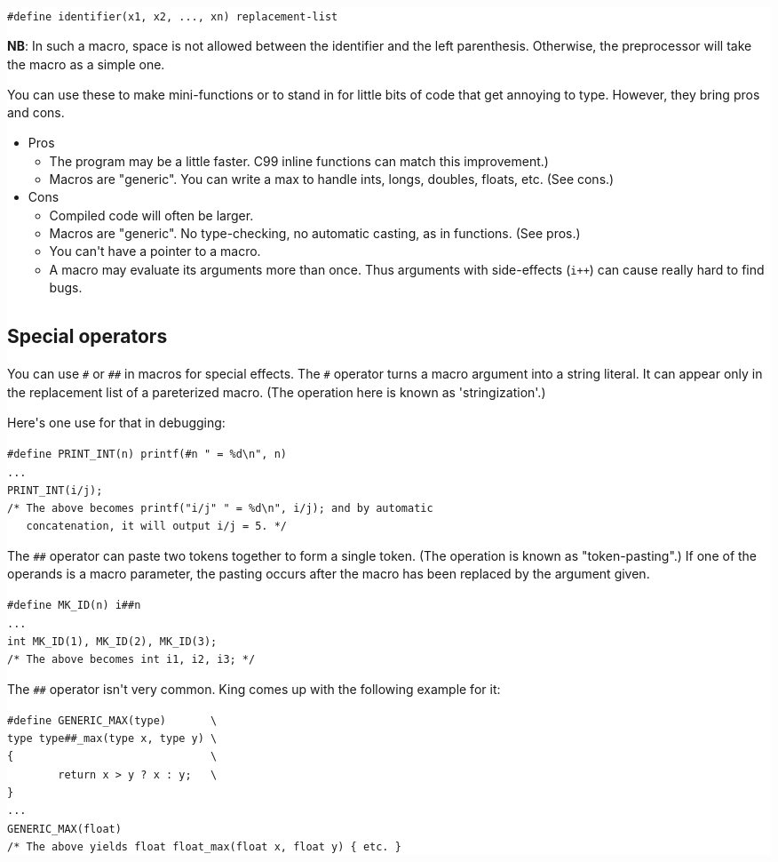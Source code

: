     #define identifier(x1, x2, ..., xn) replacement-list

**NB**: In such a macro, space is not allowed between the identifier and
the left parenthesis. Otherwise, the preprocessor will take the macro as
a simple one.

You can use these to make mini-functions or to stand in for little bits of
code that get annoying to type. However, they bring pros and cons.

+ Pros
    + The program may be a little faster. C99 inline functions can match
      this improvement.)
    + Macros are "generic". You can write a max to handle ints, longs,
      doubles, floats, etc. (See cons.)
+ Cons
    + Compiled code will often be larger.
    + Macros are "generic". No type-checking, no automatic casting, as in
      functions. (See pros.)
    + You can't have a pointer to a macro.
    + A macro may evaluate its arguments more than once. Thus arguments
      with side-effects (`i++`) can cause really hard to find bugs.

## Special operators

You can use `#` or `##` in macros for special effects. The `#` operator
turns a macro argument into a string literal. It can appear only in the
replacement list of a pareterized macro. (The operation here is known as 'stringization'.)

Here's one use for that in debugging:

    #define PRINT_INT(n) printf(#n " = %d\n", n)
    ...
    PRINT_INT(i/j);
    /* The above becomes printf("i/j" " = %d\n", i/j); and by automatic
       concatenation, it will output i/j = 5. */

The `##` operator can paste two tokens together to form a single token.
(The operation is known as "token-pasting".) If one of the operands is
a macro parameter, the pasting occurs after the macro has been replaced by
the argument given.

    #define MK_ID(n) i##n
    ...
    int MK_ID(1), MK_ID(2), MK_ID(3);
    /* The above becomes int i1, i2, i3; */

The `##` operator isn't very common. King comes up with the following
example for it:

    #define GENERIC_MAX(type)       \
    type type##_max(type x, type y) \
    {                               \
            return x > y ? x : y;   \
    }
    ...
    GENERIC_MAX(float)
    /* The above yields float float_max(float x, float y) { etc. }
